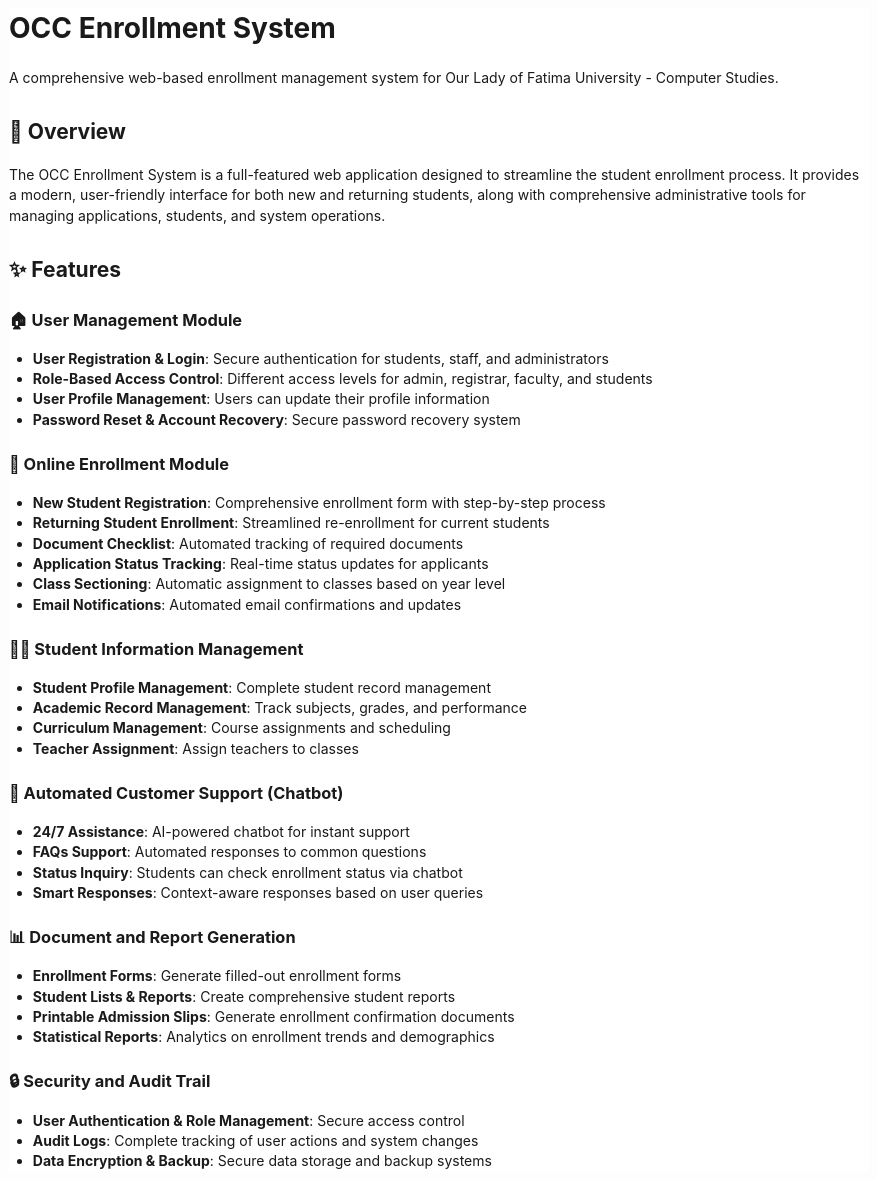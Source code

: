 # OCC Enrollment System

A comprehensive web-based enrollment management system for Our Lady of Fatima University - Computer Studies.

## 🎯 Overview

The OCC Enrollment System is a full-featured web application designed to streamline the student enrollment process. It provides a modern, user-friendly interface for both new and returning students, along with comprehensive administrative tools for managing applications, students, and system operations.

## ✨ Features

### 🏠 User Management Module
- **User Registration & Login**: Secure authentication for students, staff, and administrators
- **Role-Based Access Control**: Different access levels for admin, registrar, faculty, and students
- **User Profile Management**: Users can update their profile information
- **Password Reset & Account Recovery**: Secure password recovery system

### 📝 Online Enrollment Module
- **New Student Registration**: Comprehensive enrollment form with step-by-step process
- **Returning Student Enrollment**: Streamlined re-enrollment for current students
- **Document Checklist**: Automated tracking of required documents
- **Application Status Tracking**: Real-time status updates for applicants
- **Class Sectioning**: Automatic assignment to classes based on year level
- **Email Notifications**: Automated email confirmations and updates

### 👨‍🎓 Student Information Management
- **Student Profile Management**: Complete student record management
- **Academic Record Management**: Track subjects, grades, and performance
- **Curriculum Management**: Course assignments and scheduling
- **Teacher Assignment**: Assign teachers to classes

### 🤖 Automated Customer Support (Chatbot)
- **24/7 Assistance**: AI-powered chatbot for instant support
- **FAQs Support**: Automated responses to common questions
- **Status Inquiry**: Students can check enrollment status via chatbot
- **Smart Responses**: Context-aware responses based on user queries

### 📊 Document and Report Generation
- **Enrollment Forms**: Generate filled-out enrollment forms
- **Student Lists & Reports**: Create comprehensive student reports
- **Printable Admission Slips**: Generate enrollment confirmation documents
- **Statistical Reports**: Analytics on enrollment trends and demographics

### 🔒 Security and Audit Trail
- **User Authentication & Role Management**: Secure access control
- **Audit Logs**: Complete tracking of user actions and system changes
- **Data Encryption & Backup**: Secure data storage and backup systems
